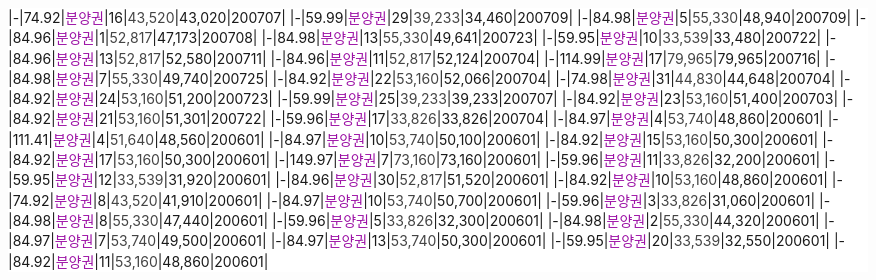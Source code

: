 |-|74.92|<span style="color:#9C11A5">분양권</span>|16|<span style="color:#444444">43,520</span>|43,020|200707|
|-|59.99|<span style="color:#9C11A5">분양권</span>|29|<span style="color:#444444">39,233</span>|34,460|200709|
|-|84.98|<span style="color:#9C11A5">분양권</span>|5|<span style="color:#444444">55,330</span>|48,940|200709|
|-|84.96|<span style="color:#9C11A5">분양권</span>|1|<span style="color:#444444">52,817</span>|47,173|200708|
|-|84.98|<span style="color:#9C11A5">분양권</span>|13|<span style="color:#444444">55,330</span>|49,641|200723|
|-|59.95|<span style="color:#9C11A5">분양권</span>|10|<span style="color:#444444">33,539</span>|33,480|200722|
|-|84.96|<span style="color:#9C11A5">분양권</span>|13|<span style="color:#444444">52,817</span>|52,580|200711|
|-|84.96|<span style="color:#9C11A5">분양권</span>|11|<span style="color:#444444">52,817</span>|52,124|200704|
|-|114.99|<span style="color:#9C11A5">분양권</span>|17|<span style="color:#444444">79,965</span>|79,965|200716|
|-|84.98|<span style="color:#9C11A5">분양권</span>|7|<span style="color:#444444">55,330</span>|49,740|200725|
|-|84.92|<span style="color:#9C11A5">분양권</span>|22|<span style="color:#444444">53,160</span>|52,066|200704|
|-|74.98|<span style="color:#9C11A5">분양권</span>|31|<span style="color:#444444">44,830</span>|44,648|200704|
|-|84.92|<span style="color:#9C11A5">분양권</span>|24|<span style="color:#444444">53,160</span>|51,200|200723|
|-|59.99|<span style="color:#9C11A5">분양권</span>|25|<span style="color:#444444">39,233</span>|39,233|200707|
|-|84.92|<span style="color:#9C11A5">분양권</span>|23|<span style="color:#444444">53,160</span>|51,400|200703|
|-|84.92|<span style="color:#9C11A5">분양권</span>|21|<span style="color:#444444">53,160</span>|51,301|200722|
|-|59.96|<span style="color:#9C11A5">분양권</span>|17|<span style="color:#444444">33,826</span>|33,826|200704|
|-|84.97|<span style="color:#9C11A5">분양권</span>|4|<span style="color:#444444">53,740</span>|48,860|200601|
|-|111.41|<span style="color:#9C11A5">분양권</span>|4|<span style="color:#444444">51,640</span>|48,560|200601|
|-|84.97|<span style="color:#9C11A5">분양권</span>|10|<span style="color:#444444">53,740</span>|50,100|200601|
|-|84.92|<span style="color:#9C11A5">분양권</span>|15|<span style="color:#444444">53,160</span>|50,300|200601|
|-|84.92|<span style="color:#9C11A5">분양권</span>|17|<span style="color:#444444">53,160</span>|50,300|200601|
|-|149.97|<span style="color:#9C11A5">분양권</span>|7|<span style="color:#444444">73,160</span>|73,160|200601|
|-|59.96|<span style="color:#9C11A5">분양권</span>|11|<span style="color:#444444">33,826</span>|32,200|200601|
|-|59.95|<span style="color:#9C11A5">분양권</span>|12|<span style="color:#444444">33,539</span>|31,920|200601|
|-|84.96|<span style="color:#9C11A5">분양권</span>|30|<span style="color:#444444">52,817</span>|51,520|200601|
|-|84.92|<span style="color:#9C11A5">분양권</span>|10|<span style="color:#444444">53,160</span>|48,860|200601|
|-|74.92|<span style="color:#9C11A5">분양권</span>|8|<span style="color:#444444">43,520</span>|41,910|200601|
|-|84.97|<span style="color:#9C11A5">분양권</span>|10|<span style="color:#444444">53,740</span>|50,700|200601|
|-|59.96|<span style="color:#9C11A5">분양권</span>|3|<span style="color:#444444">33,826</span>|31,060|200601|
|-|84.98|<span style="color:#9C11A5">분양권</span>|8|<span style="color:#444444">55,330</span>|47,440|200601|
|-|59.96|<span style="color:#9C11A5">분양권</span>|5|<span style="color:#444444">33,826</span>|32,300|200601|
|-|84.98|<span style="color:#9C11A5">분양권</span>|2|<span style="color:#444444">55,330</span>|44,320|200601|
|-|84.97|<span style="color:#9C11A5">분양권</span>|7|<span style="color:#444444">53,740</span>|49,500|200601|
|-|84.97|<span style="color:#9C11A5">분양권</span>|13|<span style="color:#444444">53,740</span>|50,300|200601|
|-|59.95|<span style="color:#9C11A5">분양권</span>|20|<span style="color:#444444">33,539</span>|32,550|200601|
|-|84.92|<span style="color:#9C11A5">분양권</span>|11|<span style="color:#444444">53,160</span>|48,860|200601|